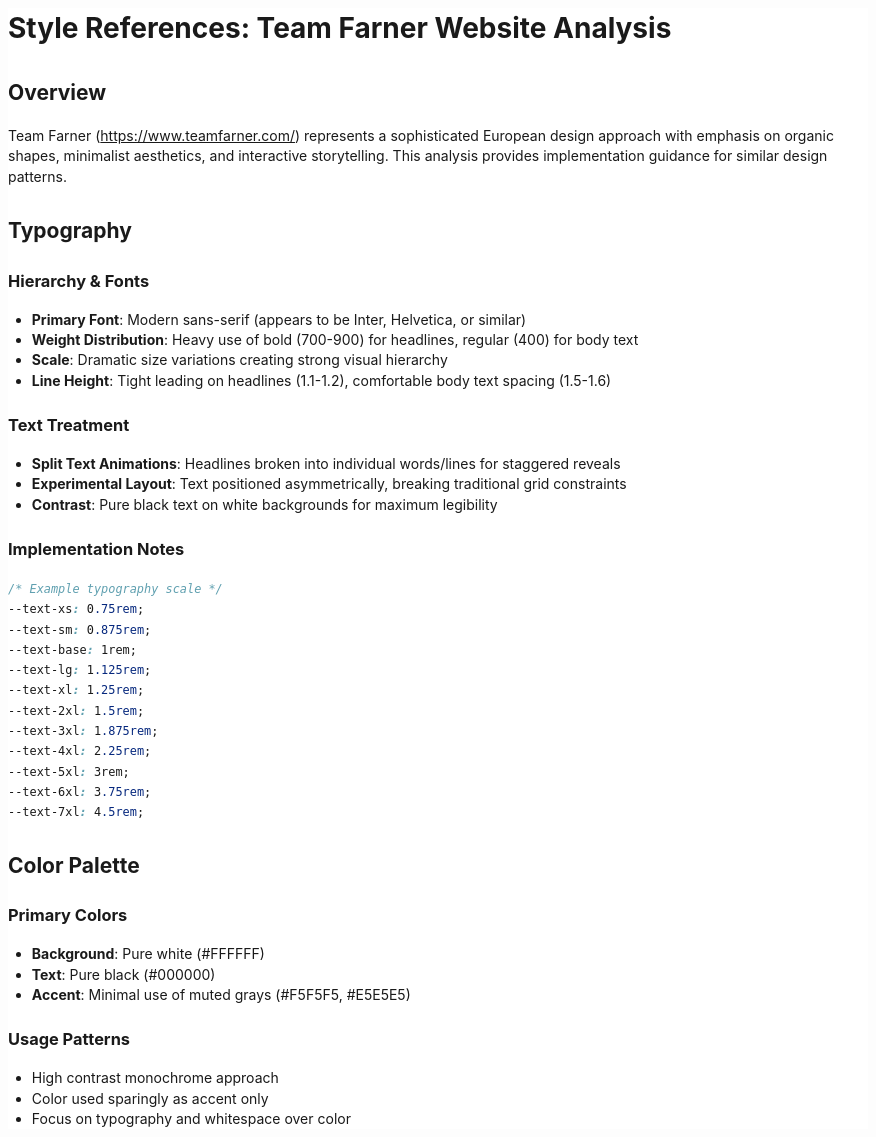 # Style References: Team Farner Website Analysis

## Overview

Team Farner (https://www.teamfarner.com/) represents a sophisticated European design approach with emphasis on organic shapes, minimalist aesthetics, and interactive storytelling. This analysis provides implementation guidance for similar design patterns.

## Typography

### Hierarchy & Fonts
- **Primary Font**: Modern sans-serif (appears to be Inter, Helvetica, or similar)
- **Weight Distribution**: Heavy use of bold (700-900) for headlines, regular (400) for body text
- **Scale**: Dramatic size variations creating strong visual hierarchy
- **Line Height**: Tight leading on headlines (1.1-1.2), comfortable body text spacing (1.5-1.6)

### Text Treatment
- **Split Text Animations**: Headlines broken into individual words/lines for staggered reveals
- **Experimental Layout**: Text positioned asymmetrically, breaking traditional grid constraints
- **Contrast**: Pure black text on white backgrounds for maximum legibility

### Implementation Notes
```css
/* Example typography scale */
--text-xs: 0.75rem;
--text-sm: 0.875rem;
--text-base: 1rem;
--text-lg: 1.125rem;
--text-xl: 1.25rem;
--text-2xl: 1.5rem;
--text-3xl: 1.875rem;
--text-4xl: 2.25rem;
--text-5xl: 3rem;
--text-6xl: 3.75rem;
--text-7xl: 4.5rem;
```

## Color Palette

### Primary Colors
- **Background**: Pure white (#FFFFFF)
- **Text**: Pure black (#000000)
- **Accent**: Minimal use of muted grays (#F5F5F5, #E5E5E5)

### Usage Patterns
- High contrast monochrome approach
- Color used sparingly as accent only
- Focus on typography and whitespace over color
